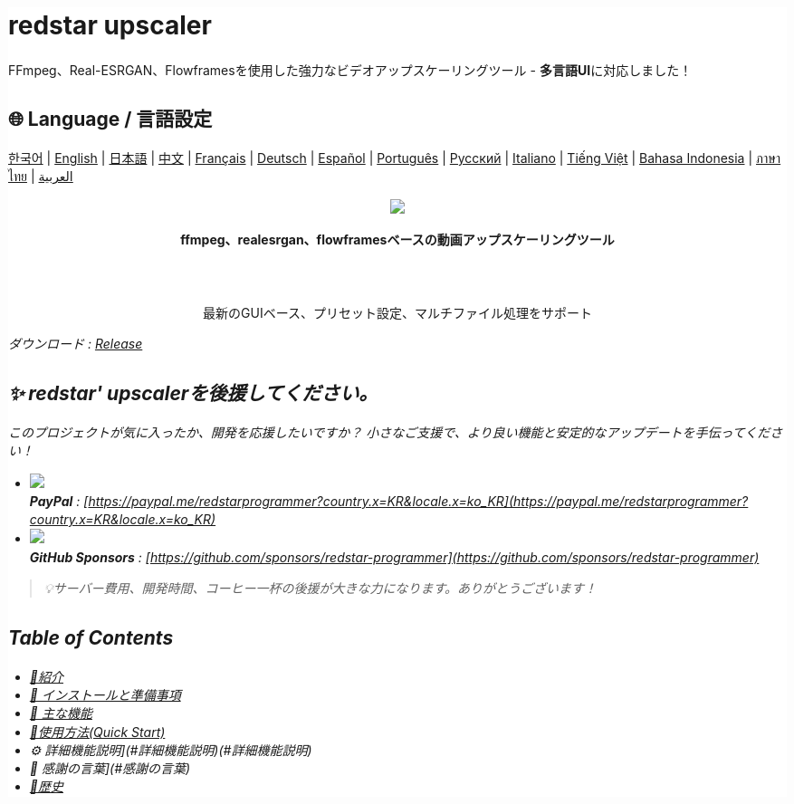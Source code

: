 # redstar upscaler
FFmpeg、Real-ESRGAN、Flowframesを使用した強力なビデオアップスケーリングツール - **多言語UI**に対応しました！

## 🌐 Language / 言語設定
[한국어](https://github.com/redstar-programmer/upscaler/blob/main/README.md) | [English](https://github.com/redstar-programmer/upscaler/blob/main/README/README.en.md) | [日本語](https://github.com/redstar-programmer/upscaler/blob/main/README/README.ja.md) | [中文](https://github.com/redstar-programmer/upscaler/blob/main/README/README.zh.md) |
[Français](https://github.com/redstar-programmer/upscaler/blob/main/README/README.fr.md) | [Deutsch](https://github.com/redstar-programmer/upscaler/blob/main/README/README.de.md) | [Español](https://github.com/redstar-programmer/upscaler/blob/main/README/README.es.md) | [Português](https://github.com/redstar-programmer/upscaler/blob/main/README/README.pt.md) |
[Русский](https://github.com/redstar-programmer/upscaler/blob/main/README/README.ru.md) | [Italiano](https://github.com/redstar-programmer/upscaler/blob/main/README/README.it.md) | [Tiếng Việt](https://github.com/redstar-programmer/upscaler/blob/main/README/README.vi.md) | [Bahasa Indonesia](https://github.com/redstar-programmer/upscaler/blob/main/README/README.id.md) |
[ภาษาไทย](https://github.com/redstar-programmer/upscaler/blob/main/README/README.th.md) | [العربية](https://github.com/redstar-programmer/upscaler/blob/main/README/README.ar.md)

<p align="center">
  <img src="https://github.com/user-attachments/assets/632c3a83-5416-46c3-8d38-0e1bf153b633" height="250"/>
</p>

<p align="center">
  <strong>ffmpeg、realesrgan、flowframesベースの動画アップスケーリングツール</strong><br><br></strong><br></br
  <em>最新のGUIベース、プリセット設定、マルチファイル処理をサポート</em></em></p></p
</p>

</p> <em> </p> <em> </p> <em> </em

ダウンロード : [Release](https://github.com/redstar-programmer/upscaler/releases/)

## ✨ redstar' upscalerを後援してください。

このプロジェクトが気に入ったか、開発を応援したいですか？
小さなご支援で、より良い機能と安定的なアップデートを手伝ってください！

- <img src="https://img.shields.io/badge/Donate-PayPal-blue.svg?logo=paypal" height="20"/><br>**PayPal** : [https://paypal.me/redstarprogrammer?country.x=KR&locale.x=ko_KR](https://paypal.me/redstarprogrammer?country.x=KR&locale.x=ko_KR)
- <img src="https://img.shields.io/badge/Sponsor-GitHub%20Sponsors-ff69b4?logo=githubsponsors" height="20"/><br>**GitHub Sponsors** : [https://github.com/sponsors/redstar-programmer](https://github.com/sponsors/redstar-programmer)


> 💡サーバー費用、開発時間、コーヒー一杯の後援が大きな力になります。ありがとうございます！

## Table of Contents

- [👋紹介](#紹介)
- [💾 インストールと準備事項](#インストールと準備事項)
- [🔧 主な機能](#主な機能)
- [🚀使用方法(Quick Start)](#使用方法-quick-start)
- ⚙️ 詳細機能説明](#詳細機能説明)(#詳細機能説明)
- 🙏 感謝の言葉](#感謝の言葉)
- [📜歴史](#history)
